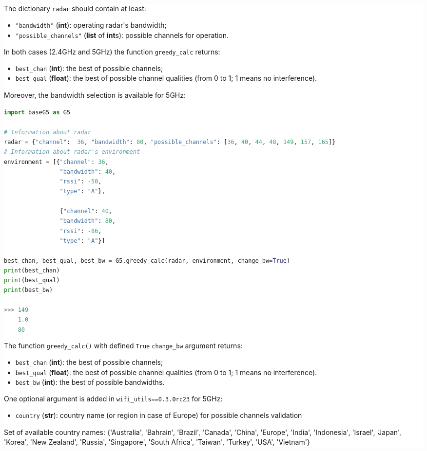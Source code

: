 The dictionary ```radar``` should contain at least:
- ```"bandwidth"``` (**int**): operating radar's bandwidth;
- ```"possible_channels"``` (**list** of **int**s): possible channels for operation.


In both cases (2.4GHz and 5GHz) the function ```greedy_calc``` returns:
- ```best_chan``` (**int**): the best of possible channels;
- ```best_qual``` (**float**): the best of possible channel qualities (from 0 to 1; 1 means no interference).

Moreover, the bandwidth selection is available for 5GHz:

```python
import baseG5 as G5

# Information about radar
radar = {"channel":  36, "bandwidth": 80, "possible_channels": [36, 40, 44, 48, 149, 157, 165]}
# Information about radar's environment
environment = [{"channel": 36, 
                "bandwidth": 40,
                "rssi": -50,
                "type": "A"},
                
                {"channel": 40,
                "bandwidth": 80,
                "rssi": -86,
                "type": "A"}]

best_chan, best_qual, best_bw = G5.greedy_calc(radar, environment, change_bw=True)
print(best_chan)
print(best_qual)
print(best_bw)

>>> 149
    1.0
    80 
```

The function ``greedy_calc()`` with defined `True` `change_bw` argument returns:
- ```best_chan``` (**int**): the best of possible channels;
- ```best_qual``` (**float**): the best of possible channel qualities (from 0 to 1; 1 means no interference).
- ``best_bw`` (**int**): the best of possible bandwidths.

One optional argument is added in ```wifi_utils==0.3.0rc23``` for 5GHz:
   -  ``country`` (**str**): country name (or region in case of Europe) for possible channels validation

Set of available country names: {'Australia', 'Bahrain', 'Brazil', 'Canada', 'China', 'Europe', 'India', 'Indonesia', 'Israel', 'Japan', 'Korea',
 'New Zealand',
 'Russia',
 'Singapore',
 'South Africa',
 'Taiwan',
 'Turkey',
 'USA',
 'Vietnam'}
    
